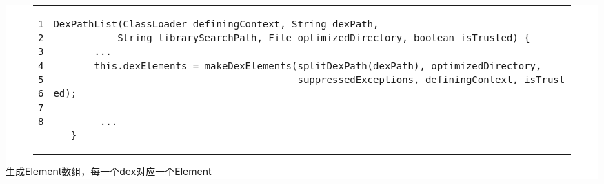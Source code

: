 <figure class="highlight plain"><table><tr><td class="gutter"><pre><span class="line">1</span><br><span class="line">2</span><br><span class="line">3</span><br><span class="line">4</span><br><span class="line">5</span><br><span class="line">6</span><br><span class="line">7</span><br><span class="line">8</span><br></pre></td><td class="code"><pre><span class="line">DexPathList(ClassLoader definingContext, String dexPath,</span><br><span class="line">           String librarySearchPath, File optimizedDirectory, boolean isTrusted) &#123;</span><br><span class="line">       ...</span><br><span class="line">       this.dexElements = makeDexElements(splitDexPath(dexPath), optimizedDirectory,</span><br><span class="line">                                          suppressedExceptions, definingContext, isTrusted);</span><br><span class="line"></span><br><span class="line">        ...</span><br><span class="line">   &#125;</span><br></pre></td></tr></table></figure>
<p>生成Element数组，每一个dex对应一个Element</p>